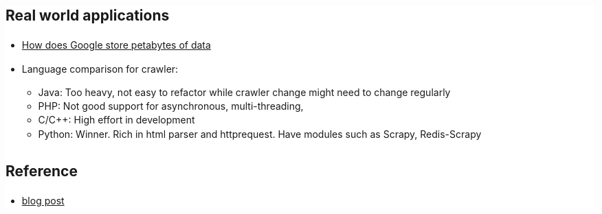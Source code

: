 ## Real world applications
* [How does Google store petabytes of data](https://www.8bitmen.com/google-database-how-do-google-services-store-petabyte-exabyte-scale-data/)

* Language comparison for crawler:
  * Java: Too heavy, not easy to refactor while crawler change might need to change regularly
  * PHP: Not good support for asynchronous, multi-threading, 
  * C/C++: High effort in development
  * Python: Winner. Rich in html parser and httprequest. Have modules such as Scrapy, Redis-Scrapy

## Reference
* [blog post](http://agiliq.com/blog/2013/10/producer-consumer-problem-in-python/)
